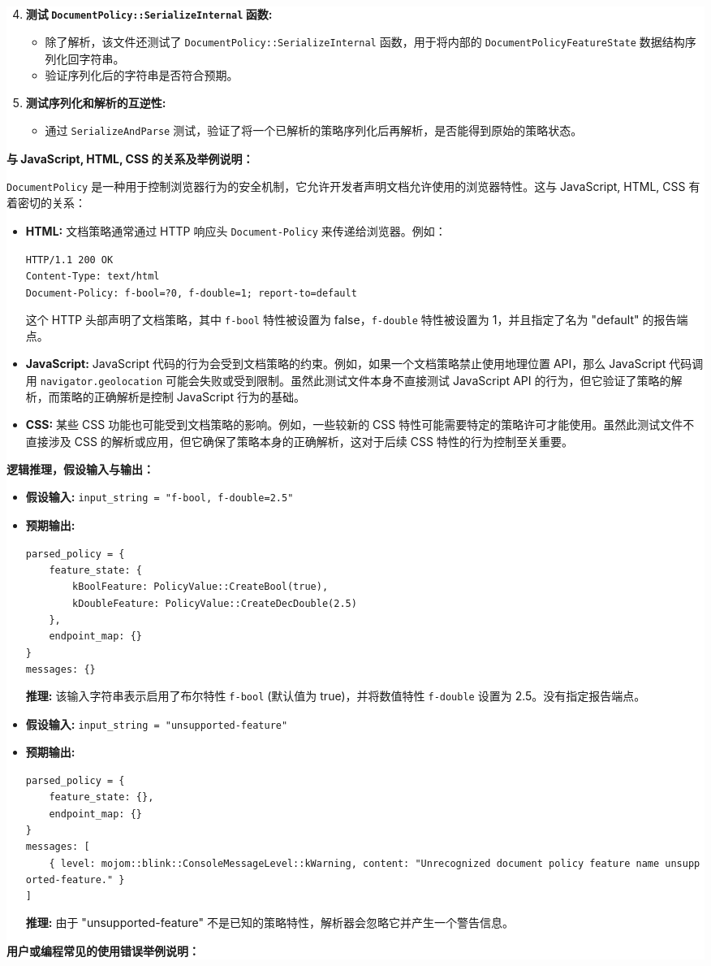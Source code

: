 4. **测试 `DocumentPolicy::SerializeInternal` 函数:**
   - 除了解析，该文件还测试了 `DocumentPolicy::SerializeInternal` 函数，用于将内部的 `DocumentPolicyFeatureState` 数据结构序列化回字符串。
   - 验证序列化后的字符串是否符合预期。

5. **测试序列化和解析的互逆性:**
   - 通过 `SerializeAndParse` 测试，验证了将一个已解析的策略序列化后再解析，是否能得到原始的策略状态。

**与 JavaScript, HTML, CSS 的关系及举例说明：**

`DocumentPolicy` 是一种用于控制浏览器行为的安全机制，它允许开发者声明文档允许使用的浏览器特性。这与 JavaScript, HTML, CSS 有着密切的关系：

* **HTML:** 文档策略通常通过 HTTP 响应头 `Document-Policy` 来传递给浏览器。例如：
  ```html
  HTTP/1.1 200 OK
  Content-Type: text/html
  Document-Policy: f-bool=?0, f-double=1; report-to=default
  ```
  这个 HTTP 头部声明了文档策略，其中 `f-bool` 特性被设置为 false，`f-double` 特性被设置为 1，并且指定了名为 "default" 的报告端点。

* **JavaScript:** JavaScript 代码的行为会受到文档策略的约束。例如，如果一个文档策略禁止使用地理位置 API，那么 JavaScript 代码调用 `navigator.geolocation` 可能会失败或受到限制。虽然此测试文件本身不直接测试 JavaScript API 的行为，但它验证了策略的解析，而策略的正确解析是控制 JavaScript 行为的基础。

* **CSS:** 某些 CSS 功能也可能受到文档策略的影响。例如，一些较新的 CSS 特性可能需要特定的策略许可才能使用。虽然此测试文件不直接涉及 CSS 的解析或应用，但它确保了策略本身的正确解析，这对于后续 CSS 特性的行为控制至关重要。

**逻辑推理，假设输入与输出：**

* **假设输入:**  `input_string = "f-bool, f-double=2.5"`
* **预期输出:**
  ```
  parsed_policy = {
      feature_state: {
          kBoolFeature: PolicyValue::CreateBool(true),
          kDoubleFeature: PolicyValue::CreateDecDouble(2.5)
      },
      endpoint_map: {}
  }
  messages: {}
  ```
  **推理:**  该输入字符串表示启用了布尔特性 `f-bool` (默认值为 true)，并将数值特性 `f-double` 设置为 2.5。没有指定报告端点。

* **假设输入:** `input_string = "unsupported-feature"`
* **预期输出:**
  ```
  parsed_policy = {
      feature_state: {},
      endpoint_map: {}
  }
  messages: [
      { level: mojom::blink::ConsoleMessageLevel::kWarning, content: "Unrecognized document policy feature name unsupported-feature." }
  ]
  ```
  **推理:**  由于 "unsupported-feature" 不是已知的策略特性，解析器会忽略它并产生一个警告信息。

**用户或编程常见的使用错误举例说明：**
